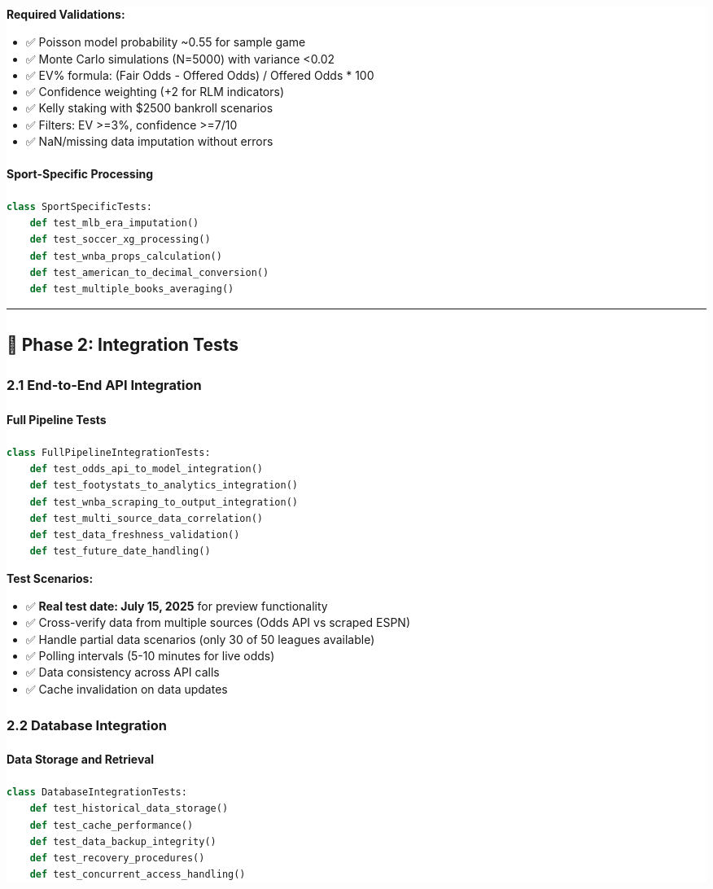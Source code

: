 **Required Validations:**
- ✅ Poisson model probability ~0.55 for sample game
- ✅ Monte Carlo simulations (N=5000) with variance <0.02
- ✅ EV% formula: (Fair Odds - Offered Odds) / Offered Odds * 100
- ✅ Confidence weighting (+2 for RLM indicators)
- ✅ Kelly staking with $2500 bankroll scenarios
- ✅ Filters: EV >=3%, confidence >=7/10
- ✅ NaN/missing data imputation without errors

#### Sport-Specific Processing
```python
class SportSpecificTests:
    def test_mlb_era_imputation()
    def test_soccer_xg_processing()
    def test_wnba_props_calculation()
    def test_american_to_decimal_conversion()
    def test_multiple_books_averaging()
```

---

## 🔗 Phase 2: Integration Tests

### 2.1 End-to-End API Integration

#### Full Pipeline Tests
```python
class FullPipelineIntegrationTests:
    def test_odds_api_to_model_integration()
    def test_footystats_to_analytics_integration()
    def test_wnba_scraping_to_output_integration()
    def test_multi_source_data_correlation()
    def test_data_freshness_validation()
    def test_future_date_handling()
```

**Test Scenarios:**
- ✅ **Real test date: July 15, 2025** for preview functionality
- ✅ Cross-verify data from multiple sources (Odds API vs scraped ESPN)
- ✅ Handle partial data scenarios (only 30 of 50 leagues available)
- ✅ Polling intervals (5-10 minutes for live odds)
- ✅ Data consistency across API calls
- ✅ Cache invalidation on data updates

### 2.2 Database Integration

#### Data Storage and Retrieval
```python
class DatabaseIntegrationTests:
    def test_historical_data_storage()
    def test_cache_performance()
    def test_data_backup_integrity()
    def test_recovery_procedures()
    def test_concurrent_access_handling()
```

